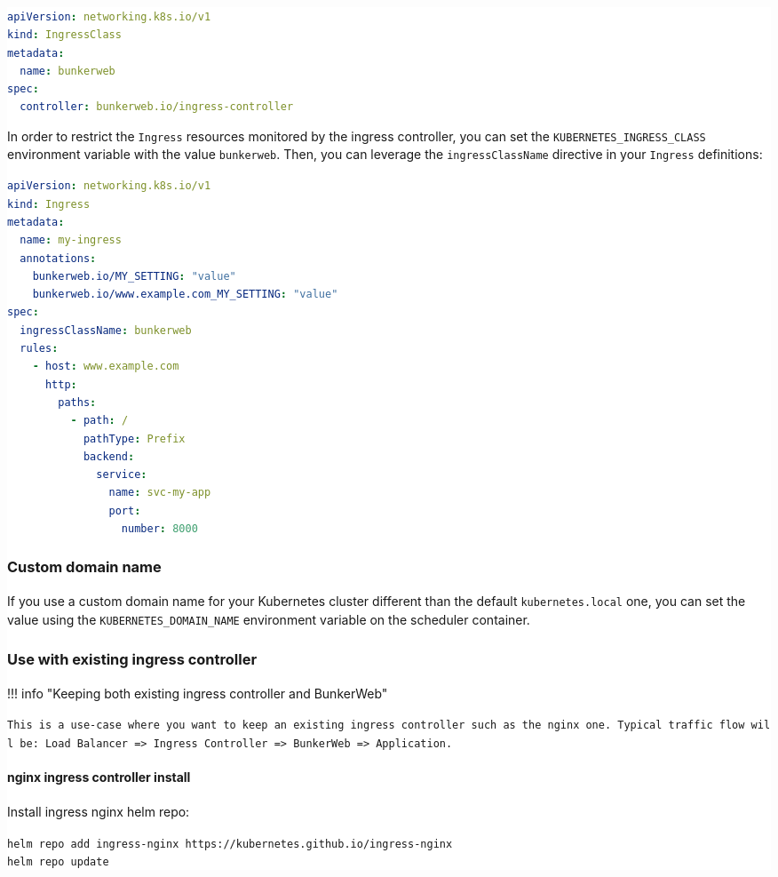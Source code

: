 ```yaml
apiVersion: networking.k8s.io/v1
kind: IngressClass
metadata:
  name: bunkerweb
spec:
  controller: bunkerweb.io/ingress-controller
```

In order to restrict the `Ingress` resources monitored by the ingress controller, you can set the `KUBERNETES_INGRESS_CLASS` environment variable with the value `bunkerweb`. Then, you can leverage the `ingressClassName` directive in your `Ingress` definitions:

```yaml
apiVersion: networking.k8s.io/v1
kind: Ingress
metadata:
  name: my-ingress
  annotations:
    bunkerweb.io/MY_SETTING: "value"
    bunkerweb.io/www.example.com_MY_SETTING: "value"
spec:
  ingressClassName: bunkerweb
  rules:
    - host: www.example.com
      http:
        paths:
          - path: /
            pathType: Prefix
            backend:
              service:
                name: svc-my-app
                port:
                  number: 8000
```

### Custom domain name

If you use a custom domain name for your Kubernetes cluster different than the default `kubernetes.local` one, you can set the value using the `KUBERNETES_DOMAIN_NAME` environment variable on the scheduler container.

### Use with existing ingress controller

!!! info "Keeping both existing ingress controller and BunkerWeb"

    This is a use-case where you want to keep an existing ingress controller such as the nginx one. Typical traffic flow will be: Load Balancer => Ingress Controller => BunkerWeb => Application.

#### nginx ingress controller install

Install ingress nginx helm repo:

```bash
helm repo add ingress-nginx https://kubernetes.github.io/ingress-nginx
helm repo update
```
